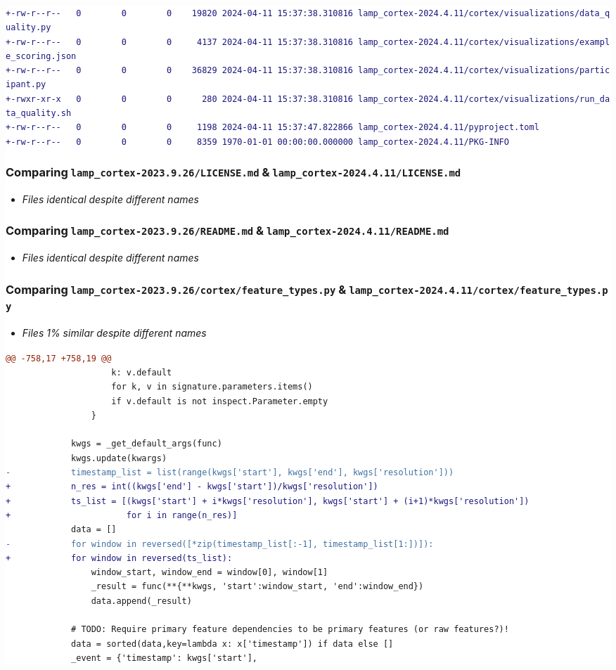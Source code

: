 ```diff
+-rw-r--r--   0        0        0    19820 2024-04-11 15:37:38.310816 lamp_cortex-2024.4.11/cortex/visualizations/data_quality.py
+-rw-r--r--   0        0        0     4137 2024-04-11 15:37:38.310816 lamp_cortex-2024.4.11/cortex/visualizations/example_scoring.json
+-rw-r--r--   0        0        0    36829 2024-04-11 15:37:38.310816 lamp_cortex-2024.4.11/cortex/visualizations/participant.py
+-rwxr-xr-x   0        0        0      280 2024-04-11 15:37:38.310816 lamp_cortex-2024.4.11/cortex/visualizations/run_data_quality.sh
+-rw-r--r--   0        0        0     1198 2024-04-11 15:37:47.822866 lamp_cortex-2024.4.11/pyproject.toml
+-rw-r--r--   0        0        0     8359 1970-01-01 00:00:00.000000 lamp_cortex-2024.4.11/PKG-INFO
```

### Comparing `lamp_cortex-2023.9.26/LICENSE.md` & `lamp_cortex-2024.4.11/LICENSE.md`

 * *Files identical despite different names*

### Comparing `lamp_cortex-2023.9.26/README.md` & `lamp_cortex-2024.4.11/README.md`

 * *Files identical despite different names*

### Comparing `lamp_cortex-2023.9.26/cortex/feature_types.py` & `lamp_cortex-2024.4.11/cortex/feature_types.py`

 * *Files 1% similar despite different names*

```diff
@@ -758,17 +758,19 @@
                     k: v.default
                     for k, v in signature.parameters.items()
                     if v.default is not inspect.Parameter.empty
                 }
 
             kwgs = _get_default_args(func)
             kwgs.update(kwargs)
-            timestamp_list = list(range(kwgs['start'], kwgs['end'], kwgs['resolution']))
+            n_res = int((kwgs['end'] - kwgs['start'])/kwgs['resolution'])
+            ts_list = [(kwgs['start'] + i*kwgs['resolution'], kwgs['start'] + (i+1)*kwgs['resolution'])
+                       for i in range(n_res)]
             data = []
-            for window in reversed([*zip(timestamp_list[:-1], timestamp_list[1:])]):
+            for window in reversed(ts_list):
                 window_start, window_end = window[0], window[1]
                 _result = func(**{**kwgs, 'start':window_start, 'end':window_end})
                 data.append(_result)
 
             # TODO: Require primary feature dependencies to be primary features (or raw features?)!
             data = sorted(data,key=lambda x: x['timestamp']) if data else []
             _event = {'timestamp': kwgs['start'],
```
